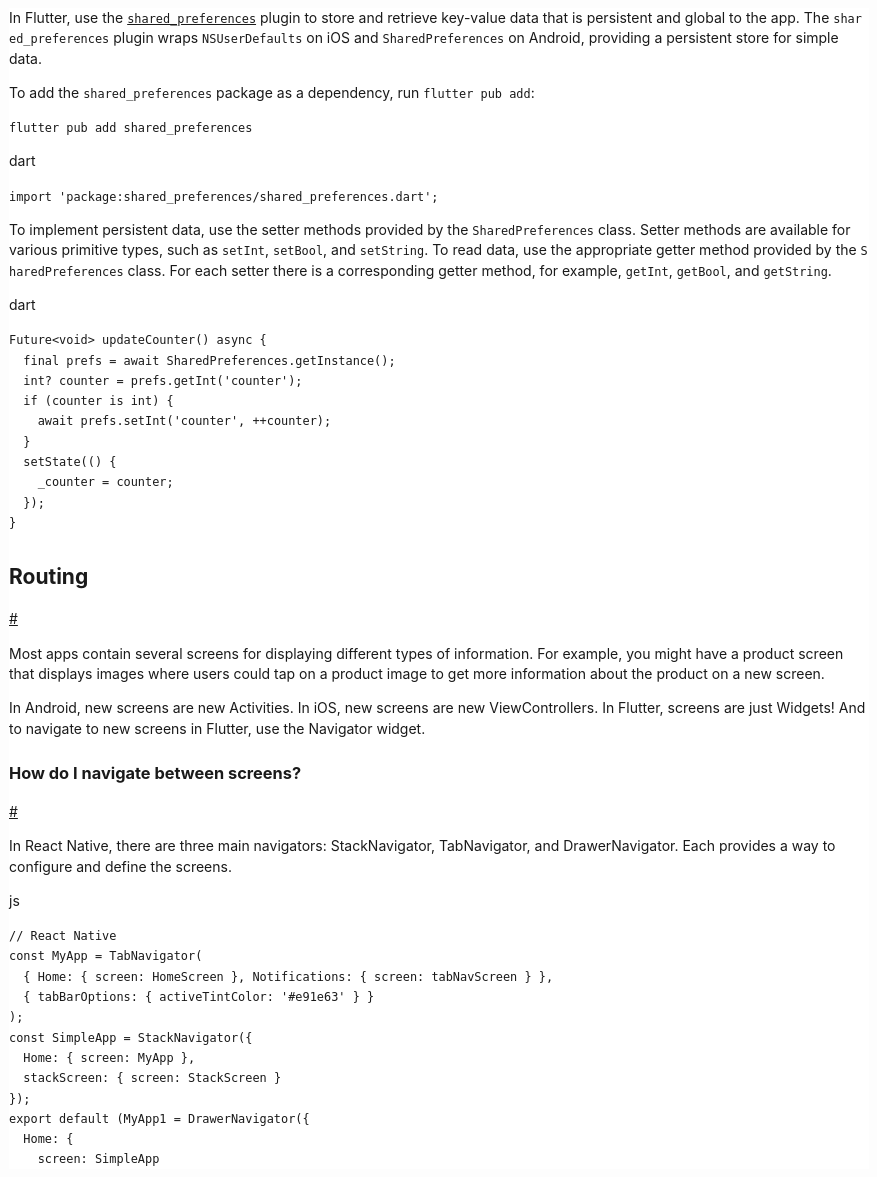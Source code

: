 In Flutter, use the [`shared_preferences`](https://github.com/flutter/packages/tree/main/packages/shared_preferences/shared_preferences) plugin to store and retrieve key-value data that is persistent and global to the app. The `shared_preferences` plugin wraps `NSUserDefaults` on iOS and `SharedPreferences` on Android, providing a persistent store for simple data.

To add the `shared_preferences` package as a dependency, run `flutter pub add`:

```
flutter pub add shared_preferences
```

dart

```
import 'package:shared_preferences/shared_preferences.dart';
```

To implement persistent data, use the setter methods provided by the `SharedPreferences` class. Setter methods are available for various primitive types, such as `setInt`, `setBool`, and `setString`. To read data, use the appropriate getter method provided by the `SharedPreferences` class. For each setter there is a corresponding getter method, for example, `getInt`, `getBool`, and `getString`.

dart

```
Future<void> updateCounter() async {
  final prefs = await SharedPreferences.getInstance();
  int? counter = prefs.getInt('counter');
  if (counter is int) {
    await prefs.setInt('counter', ++counter);
  }
  setState(() {
    _counter = counter;
  });
}
```

Routing
-------

[#](#routing)

Most apps contain several screens for displaying different types of information. For example, you might have a product screen that displays images where users could tap on a product image to get more information about the product on a new screen.

In Android, new screens are new Activities. In iOS, new screens are new ViewControllers. In Flutter, screens are just Widgets! And to navigate to new screens in Flutter, use the Navigator widget.

### How do I navigate between screens?

[#](#how-do-i-navigate-between-screens)

In React Native, there are three main navigators: StackNavigator, TabNavigator, and DrawerNavigator. Each provides a way to configure and define the screens.

js

```
// React Native
const MyApp = TabNavigator(
  { Home: { screen: HomeScreen }, Notifications: { screen: tabNavScreen } },
  { tabBarOptions: { activeTintColor: '#e91e63' } }
);
const SimpleApp = StackNavigator({
  Home: { screen: MyApp },
  stackScreen: { screen: StackScreen }
});
export default (MyApp1 = DrawerNavigator({
  Home: {
    screen: SimpleApp
```